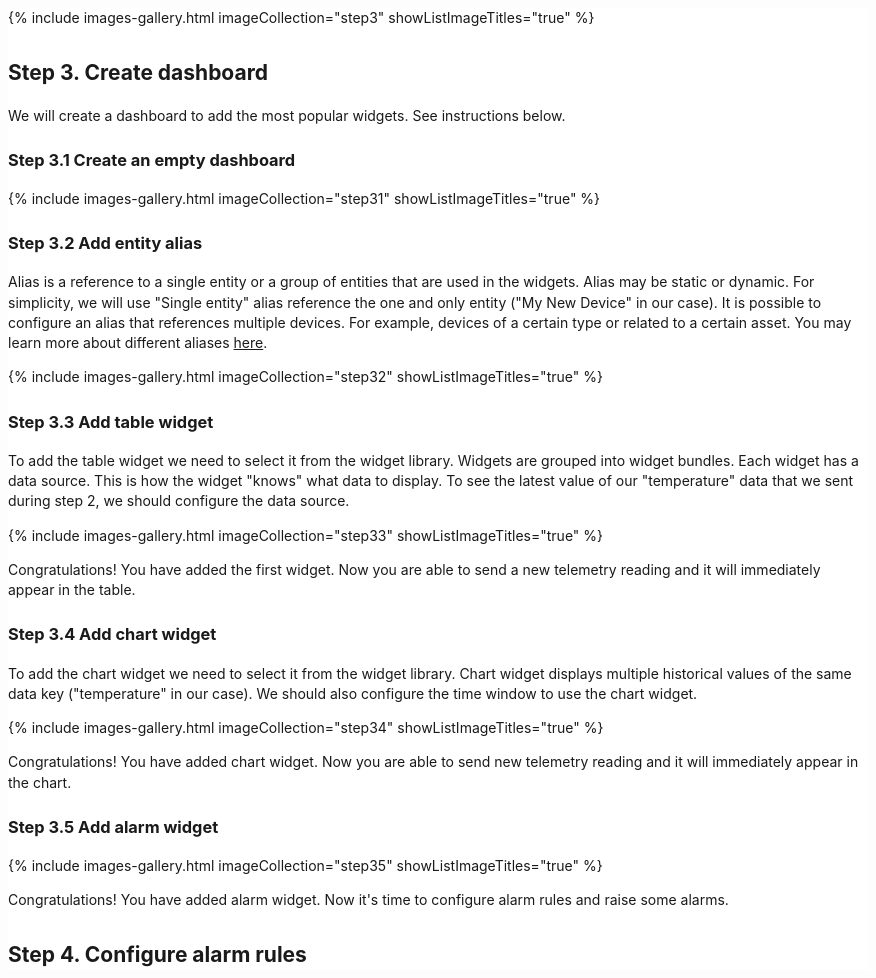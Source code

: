 {% include images-gallery.html imageCollection="step3" showListImageTitles="true" %}

## Step 3. Create dashboard

We will create a dashboard to add the most popular widgets. See instructions below. 

### Step 3.1 Create an empty dashboard

{% include images-gallery.html imageCollection="step31" showListImageTitles="true" %}

### Step 3.2 Add entity alias

Alias is a reference to a single entity or a group of entities that are used in the widgets.
Alias may be static or dynamic. For simplicity, we will use "Single entity" alias reference the one and only entity ("My New Device" in our case).
It is possible to configure an alias that references multiple devices. For example, devices of a certain type or related to a certain asset. 
You may learn more about different aliases [here](/docs/{{docsPrefix}}user-guide/ui/aliases/).

{% include images-gallery.html imageCollection="step32" showListImageTitles="true" %}   

### Step 3.3 Add table widget

To add the table widget we need to select it from the widget library. Widgets are grouped into widget bundles.
Each widget has a data source. This is how the widget "knows" what data to display.
To see the latest value of our "temperature" data that we sent during step 2, we should configure the data source.

{% include images-gallery.html imageCollection="step33" showListImageTitles="true" %}

Congratulations! You have added the first widget. Now you are able to send a new telemetry reading and it will immediately appear in the table. 

### Step 3.4 Add chart widget

To add the chart widget we need to select it from the widget library. 
Chart widget displays multiple historical values of the same data key ("temperature" in our case).
We should also configure the time window to use the chart widget.

{% include images-gallery.html imageCollection="step34" showListImageTitles="true" %}

Congratulations! You have added chart widget. Now you are able to send new telemetry reading and it will immediately appear in the chart. 

### Step 3.5 Add alarm widget

{% include images-gallery.html imageCollection="step35" showListImageTitles="true" %}

Congratulations! You have added alarm widget. Now it's time to configure alarm rules and raise some alarms. 

## Step 4. Configure alarm rules
